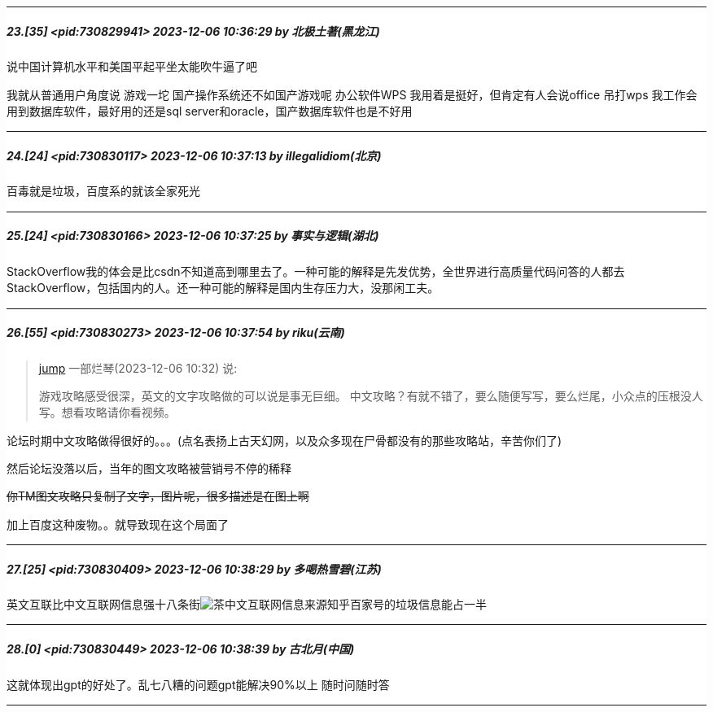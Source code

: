 ----

##### <span id="pid730829941">23.[35] \<pid:730829941\> 2023-12-06 10:36:29 by 北极土著\(黑龙江\)</span>
说中国计算机水平和美国平起平坐太能吹牛逼了吧

我就从普通用户角度说
游戏一坨
国产操作系统还不如国产游戏呢
办公软件WPS 我用着是挺好，但肯定有人会说office 吊打wps 
我工作会用到数据库软件，最好用的还是sql server和oracle，国产数据库软件也是不好用

----

##### <span id="pid730830117">24.[24] \<pid:730830117\> 2023-12-06 10:37:13 by illegalidiom\(北京\)</span>
百毒就是垃圾，百度系的就该全家死光

----

##### <span id="pid730830166">25.[24] \<pid:730830166\> 2023-12-06 10:37:25 by 事实与逻辑\(湖北\)</span>
StackOverflow我的体会是比csdn不知道高到哪里去了。一种可能的解释是先发优势，全世界进行高质量代码问答的人都去StackOverflow，包括国内的人。还一种可能的解释是国内生存压力大，没那闲工夫。

----

##### <span id="pid730830273">26.[55] \<pid:730830273\> 2023-12-06 10:37:54 by riku\(云南\)</span>
>[jump](#pid730828928) 一部烂琴(2023-12-06 10:32) 说: 
>
>游戏攻略感受很深，英文的文字攻略做的可以说是事无巨细。
>中文攻略？有就不错了，要么随便写写，要么烂尾，小众点的压根没人写。想看攻略请你看视频。

论坛时期中文攻略做得很好的。。。(点名表扬上古天幻网，以及众多现在尸骨都没有的那些攻略站，辛苦你们了)

然后论坛没落以后，当年的图文攻略被营销号不停的稀释

~~你TM图文攻略只复制了文字，图片呢，很多描述是在图上啊~~

加上百度这种废物。。就导致现在这个局面了

----

##### <span id="pid730830409">27.[25] \<pid:730830409\> 2023-12-06 10:38:29 by 多喝热雪碧\(江苏\)</span>
英文互联比中文互联网信息强十八条街![茶](https://img4.nga.178.com/ngabbs/post/smile/ac39.png)中文互联网信息来源知乎百家号的垃圾信息能占一半

----

##### <span id="pid730830449">28.[0] \<pid:730830449\> 2023-12-06 10:38:39 by 古北月\(中国\)</span>
这就体现出gpt的好处了。乱七八糟的问题gpt能解决90%以上 随时问随时答

----

